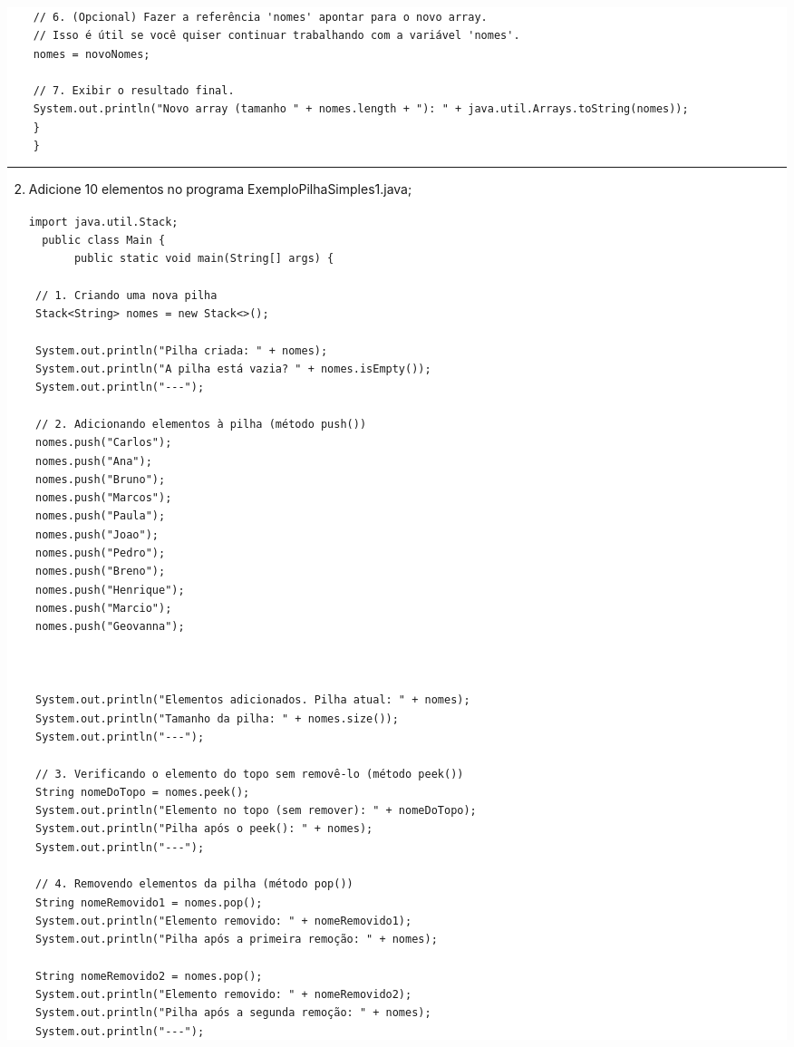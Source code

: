         // 6. (Opcional) Fazer a referência 'nomes' apontar para o novo array.
        // Isso é útil se você quiser continuar trabalhando com a variável 'nomes'.
        nomes = novoNomes;
    
        // 7. Exibir o resultado final.
        System.out.println("Novo array (tamanho " + nomes.length + "): " + java.util.Arrays.toString(nomes));
        }
        }
------------------------------------------------------------
2. Adicione 10 elementos no programa ExemploPilhaSimples1.java;

       import java.util.Stack;
         public class Main {
    		  public static void main(String[] args) {
    		
        // 1. Criando uma nova pilha
        Stack<String> nomes = new Stack<>();
    
        System.out.println("Pilha criada: " + nomes);
        System.out.println("A pilha está vazia? " + nomes.isEmpty());
        System.out.println("---");
    
        // 2. Adicionando elementos à pilha (método push())
        nomes.push("Carlos");
        nomes.push("Ana");
        nomes.push("Bruno");
        nomes.push("Marcos");
        nomes.push("Paula");
        nomes.push("Joao");
        nomes.push("Pedro");
        nomes.push("Breno");
        nomes.push("Henrique");
        nomes.push("Marcio");
        nomes.push("Geovanna");
       
        
    
        System.out.println("Elementos adicionados. Pilha atual: " + nomes);
        System.out.println("Tamanho da pilha: " + nomes.size());
        System.out.println("---");
    
        // 3. Verificando o elemento do topo sem removê-lo (método peek())
        String nomeDoTopo = nomes.peek();
        System.out.println("Elemento no topo (sem remover): " + nomeDoTopo);
        System.out.println("Pilha após o peek(): " + nomes);
        System.out.println("---");
    
        // 4. Removendo elementos da pilha (método pop())
        String nomeRemovido1 = nomes.pop();
        System.out.println("Elemento removido: " + nomeRemovido1);
        System.out.println("Pilha após a primeira remoção: " + nomes);
    
        String nomeRemovido2 = nomes.pop();
        System.out.println("Elemento removido: " + nomeRemovido2);
        System.out.println("Pilha após a segunda remoção: " + nomes);
        System.out.println("---");
    